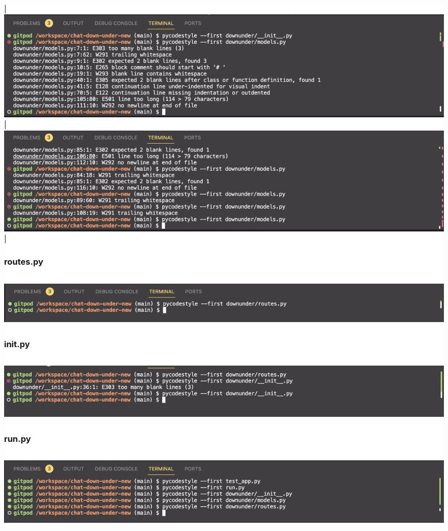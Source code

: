   | ![Models Errors](/downunder/static/testing/images/models-errors.png) | ![Models resolved](/downunder/static/testing/images/models-all-clear.png) |

### routes.py

  <h2 align="center"><img src="downunder/static/testing/images/routes-all-clear.png"></h2>

### __init__.py

  <h2 align="center"><img src="downunder/static/testing/images/init-error.png"></h2>

### run.py

 <h2 align="center"><img src="downunder/static/testing/images/all-passed.png"></h2>
